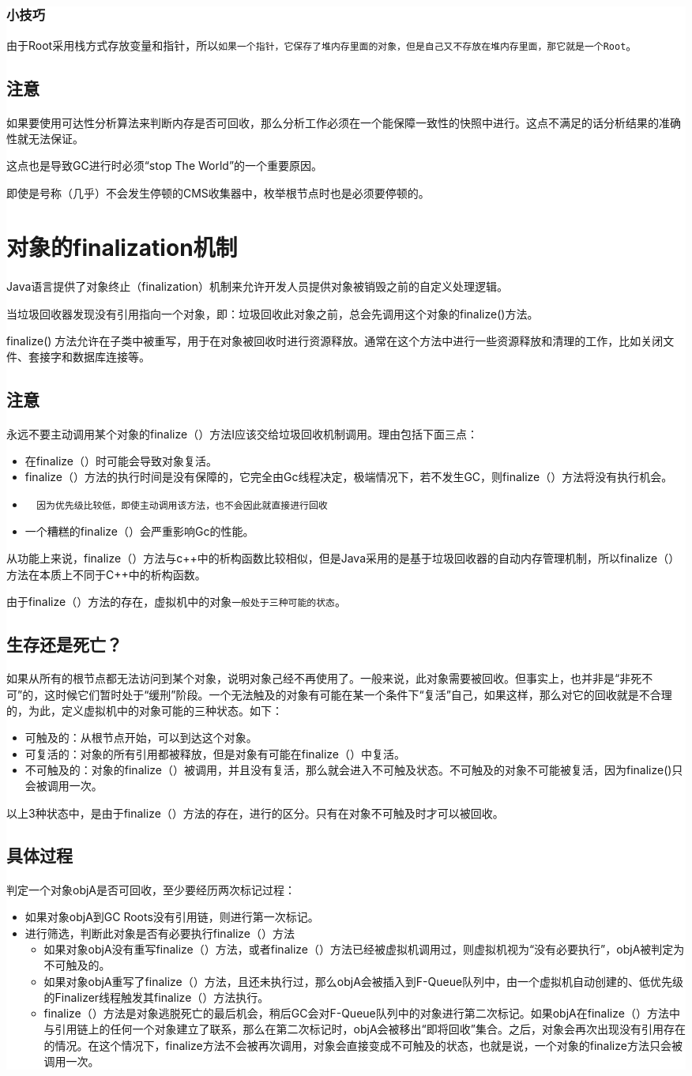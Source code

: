 
###     小技巧

由于Root采用栈方式存放变量和指针，所以`如果一个指针，它保存了堆内存里面的对象，但是自己又不存放在堆内存里面，那它就是一个Root`。

##  注意
如果要使用可达性分析算法来判断内存是否可回收，那么分析工作必须在一个能保障一致性的快照中进行。这点不满足的话分析结果的准确性就无法保证。

这点也是导致GC进行时必须“stop The World”的一个重要原因。

即使是号称（几乎）不会发生停顿的CMS收集器中，枚举根节点时也是必须要停顿的。



#   对象的finalization机制
Java语言提供了对象终止（finalization）机制来允许开发人员提供对象被销毁之前的自定义处理逻辑。

当垃圾回收器发现没有引用指向一个对象，即：垃圾回收此对象之前，总会先调用这个对象的finalize()方法。

finalize() 方法允许在子类中被重写，用于在对象被回收时进行资源释放。通常在这个方法中进行一些资源释放和清理的工作，比如关闭文件、套接字和数据库连接等。


##  注意
永远不要主动调用某个对象的finalize（）方法I应该交给垃圾回收机制调用。理由包括下面三点：

+   在finalize（）时可能会导致对象复活。
+   finalize（）方法的执行时间是没有保障的，它完全由Gc线程决定，极端情况下，若不发生GC，则finalize（）方法将没有执行机会。
+       因为优先级比较低，即使主动调用该方法，也不会因此就直接进行回收
+   一个糟糕的finalize（）会严重影响Gc的性能。

从功能上来说，finalize（）方法与c++中的析构函数比较相似，但是Java采用的是基于垃圾回收器的自动内存管理机制，所以finalize（）方法在本质上不同于C++中的析构函数。

由于finalize（）方法的存在，虚拟机中的对象`一般处于三种可能的状态`。



##  生存还是死亡？
如果从所有的根节点都无法访问到某个对象，说明对象己经不再使用了。一般来说，此对象需要被回收。但事实上，也并非是“非死不可”的，这时候它们暂时处于“缓刑”阶段。一个无法触及的对象有可能在某一个条件下“复活”自己，如果这样，那么对它的回收就是不合理的，为此，定义虚拟机中的对象可能的三种状态。如下：

+   可触及的：从根节点开始，可以到达这个对象。
+   可复活的：对象的所有引用都被释放，但是对象有可能在finalize（）中复活。
+   不可触及的：对象的finalize（）被调用，并且没有复活，那么就会进入不可触及状态。不可触及的对象不可能被复活，因为finalize()只会被调用一次。

以上3种状态中，是由于finalize（）方法的存在，进行的区分。只有在对象不可触及时才可以被回收。



##  具体过程
判定一个对象objA是否可回收，至少要经历两次标记过程：

+   如果对象objA到GC Roots没有引用链，则进行第一次标记。
+   进行筛选，判断此对象是否有必要执行finalize（）方法
    *   如果对象objA没有重写finalize（）方法，或者finalize（）方法已经被虚拟机调用过，则虚拟机视为“没有必要执行”，objA被判定为不可触及的。
    *   如果对象objA重写了finalize（）方法，且还未执行过，那么objA会被插入到F-Queue队列中，由一个虚拟机自动创建的、低优先级的Finalizer线程触发其finalize（）方法执行。
    *   finalize（）方法是对象逃脱死亡的最后机会，稍后GC会对F-Queue队列中的对象进行第二次标记。如果objA在finalize（）方法中与引用链上的任何一个对象建立了联系，那么在第二次标记时，objA会被移出“即将回收”集合。之后，对象会再次出现没有引用存在的情况。在这个情况下，finalize方法不会被再次调用，对象会直接变成不可触及的状态，也就是说，一个对象的finalize方法只会被调用一次。
